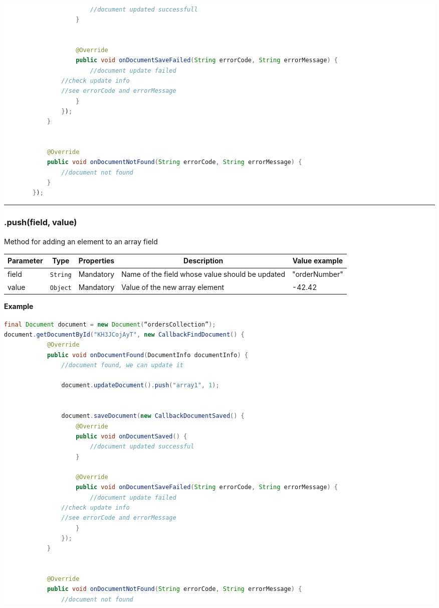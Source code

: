```Java
                        //document updated successfull
                    }


                    @Override
                    public void onDocumentSaveFailed(String errorCode, String errorMessage) {
                        //document update failed
				//check update info
				//see errorCode and errorMessage
                    }
                });
            }


            @Override
            public void onDocumentNotFound(String errorCode, String errorMessage) {
                //document not found
            }
        });
```

---------------------------------------------------------------------------------------------

<a name="Update+push"></a>
### .push(field, value)

Method for adding an element to an array field

| Parameter | Type | Properties | Description | Value example |
|-----------|------|------------|-------------|---------------|
| field | `String` | Mandatory | Name of the field whose value should be updated | "orderNumber"   |
| value | `Object` | Mandatory | Value of the new array element | -42.42 |

**Example**
```Java
final Document document = new Document(“ordersCollection”);
document.getDocumentById("KH3JCojAyT", new CallbackFindDocument() {
            @Override
            public void onDocumentFound(DocumentInfo documentInfo) {
                //document found, we can update it
 
                document.updateDocument().push("array1", 1);


                document.saveDocument(new CallbackDocumentSaved() {
                    @Override
                    public void onDocumentSaved() {
                        //document updated successful
                    }

                    @Override
                    public void onDocumentSaveFailed(String errorCode, String errorMessage) {
                        //document update failed
				//check update info
				//see errorCode and errorMessage
                    }
                });
            }


            @Override
            public void onDocumentNotFound(String errorCode, String errorMessage) {
                //document not found
```